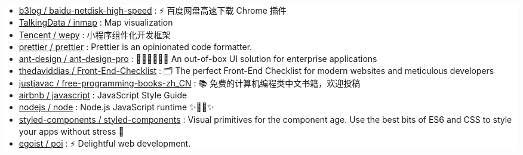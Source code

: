 - [b3log / baidu-netdisk-high-speed](https://github.com/b3log/baidu-netdisk-high-speed) : ⚡️ 百度网盘高速下载 Chrome 插件
- [TalkingData / inmap](https://github.com/TalkingData/inmap) : Map visualization
- [Tencent / wepy](https://github.com/Tencent/wepy) : 小程序组件化开发框架
- [prettier / prettier](https://github.com/prettier/prettier) : Prettier is an opinionated code formatter.
- [ant-design / ant-design-pro](https://github.com/ant-design/ant-design-pro) : 👨🏻‍💻👩🏻‍💻 An out-of-box UI solution for enterprise applications
- [thedaviddias / Front-End-Checklist](https://github.com/thedaviddias/Front-End-Checklist) : 🗂 The perfect Front-End Checklist for modern websites and meticulous developers
- [justjavac / free-programming-books-zh_CN](https://github.com/justjavac/free-programming-books-zh_CN) : 📚 免费的计算机编程类中文书籍，欢迎投稿
- [airbnb / javascript](https://github.com/airbnb/javascript) : JavaScript Style Guide
- [nodejs / node](https://github.com/nodejs/node) : Node.js JavaScript runtime ✨🐢🚀✨
- [styled-components / styled-components](https://github.com/styled-components/styled-components) : Visual primitives for the component age. Use the best bits of ES6 and CSS to style your apps without stress 💅
- [egoist / poi](https://github.com/egoist/poi) : ⚡️ Delightful web development.
